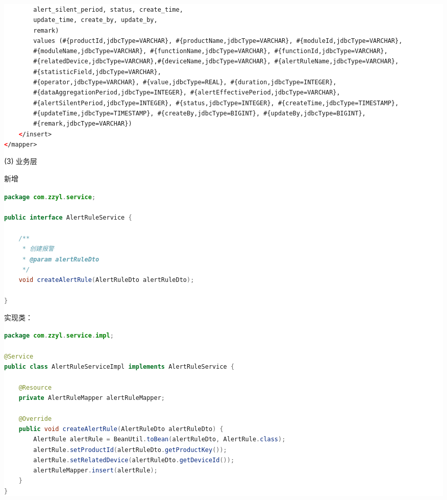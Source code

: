 ```xml
        alert_silent_period, status, create_time,
        update_time, create_by, update_by,
        remark)
        values (#{productId,jdbcType=VARCHAR}, #{productName,jdbcType=VARCHAR}, #{moduleId,jdbcType=VARCHAR},
        #{moduleName,jdbcType=VARCHAR}, #{functionName,jdbcType=VARCHAR}, #{functionId,jdbcType=VARCHAR},
        #{relatedDevice,jdbcType=VARCHAR},#{deviceName,jdbcType=VARCHAR}, #{alertRuleName,jdbcType=VARCHAR},
        #{statisticField,jdbcType=VARCHAR},
        #{operator,jdbcType=VARCHAR}, #{value,jdbcType=REAL}, #{duration,jdbcType=INTEGER},
        #{dataAggregationPeriod,jdbcType=INTEGER}, #{alertEffectivePeriod,jdbcType=VARCHAR},
        #{alertSilentPeriod,jdbcType=INTEGER}, #{status,jdbcType=INTEGER}, #{createTime,jdbcType=TIMESTAMP},
        #{updateTime,jdbcType=TIMESTAMP}, #{createBy,jdbcType=BIGINT}, #{updateBy,jdbcType=BIGINT},
        #{remark,jdbcType=VARCHAR})
    </insert>
</mapper>
```

(3) 业务层

新增

```java
package com.zzyl.service;

public interface AlertRuleService {
   
    /**
     * 创建报警
     * @param alertRuleDto
     */
    void createAlertRule(AlertRuleDto alertRuleDto);

}
```

实现类：

```java
package com.zzyl.service.impl;

@Service
public class AlertRuleServiceImpl implements AlertRuleService {

    @Resource
    private AlertRuleMapper alertRuleMapper;

    @Override
    public void createAlertRule(AlertRuleDto alertRuleDto) {
        AlertRule alertRule = BeanUtil.toBean(alertRuleDto, AlertRule.class);
        alertRule.setProductId(alertRuleDto.getProductKey());
        alertRule.setRelatedDevice(alertRuleDto.getDeviceId());
        alertRuleMapper.insert(alertRule);
    }
}
```
